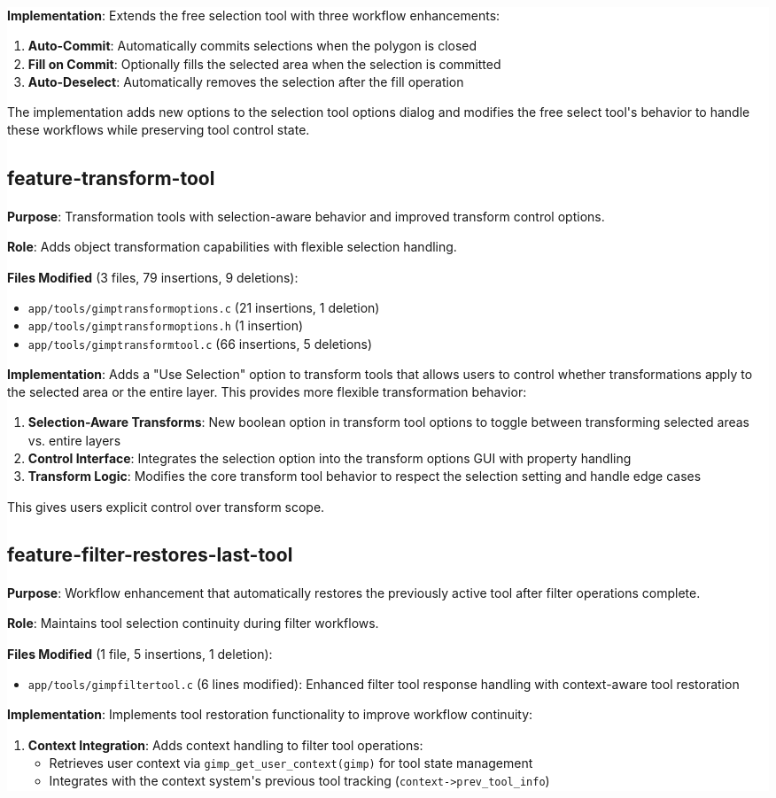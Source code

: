 **Implementation**: Extends the free selection tool with three workflow enhancements:

1. **Auto-Commit**: Automatically commits selections when the polygon is closed
2. **Fill on Commit**: Optionally fills the selected area when the selection is committed
3. **Auto-Deselect**: Automatically removes the selection after the fill operation

The implementation adds new options to the selection tool options dialog and modifies the free select tool's behavior to handle these workflows while preserving tool control state.

</div>

<div class="feature-section" id="feature-transform-tool">

## feature-transform-tool

**Purpose**: Transformation tools with selection-aware behavior and improved transform control options.

**Role**: Adds object transformation capabilities with flexible selection handling.

**Files Modified** (3 files, 79 insertions, 9 deletions):
- `app/tools/gimptransformoptions.c` (21 insertions, 1 deletion)
- `app/tools/gimptransformoptions.h` (1 insertion)
- `app/tools/gimptransformtool.c` (66 insertions, 5 deletions)

**Implementation**: Adds a "Use Selection" option to transform tools that allows users to control whether transformations apply to the selected area or the entire layer. This provides more flexible transformation behavior:

1. **Selection-Aware Transforms**: New boolean option in transform tool options to toggle between transforming selected areas vs. entire layers
2. **Control Interface**: Integrates the selection option into the transform options GUI with property handling
3. **Transform Logic**: Modifies the core transform tool behavior to respect the selection setting and handle edge cases

This gives users explicit control over transform scope.

</div>

<div class="feature-section" id="feature-filter-restores-last-tool">

## feature-filter-restores-last-tool

**Purpose**: Workflow enhancement that automatically restores the previously active tool after filter operations complete.

**Role**: Maintains tool selection continuity during filter workflows.

**Files Modified** (1 file, 5 insertions, 1 deletion):
- `app/tools/gimpfiltertool.c` (6 lines modified): Enhanced filter tool response handling with context-aware tool restoration

**Implementation**: Implements tool restoration functionality to improve workflow continuity:

1. **Context Integration**: Adds context handling to filter tool operations:
   - Retrieves user context via `gimp_get_user_context(gimp)` for tool state management
   - Integrates with the context system's previous tool tracking (`context->prev_tool_info`)
